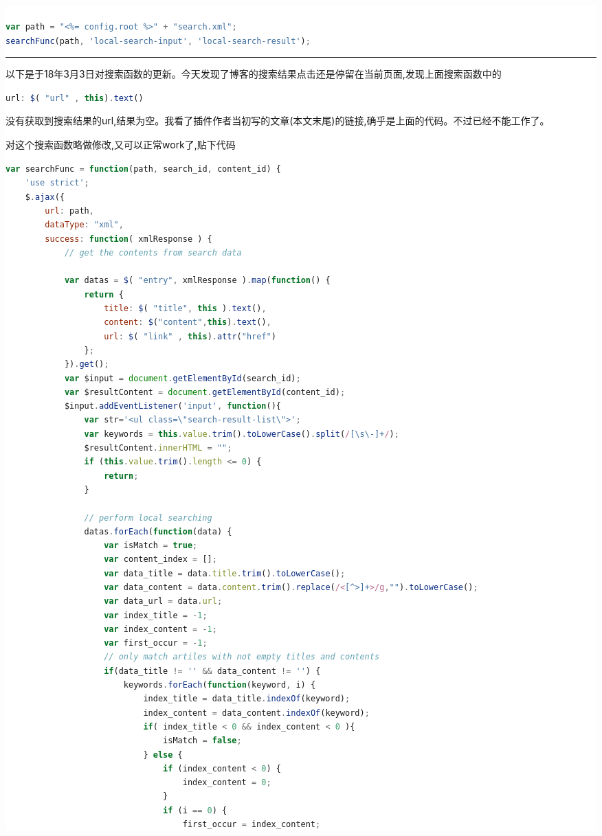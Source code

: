 ```javascript

var path = "<%= config.root %>" + "search.xml";
searchFunc(path, 'local-search-input', 'local-search-result');

```
**********************

以下是于18年3月3日对搜索函数的更新。今天发现了博客的搜索结果点击还是停留在当前页面,发现上面搜索函数中的

```javascript
url: $( "url" , this).text()
```
没有获取到搜索结果的url,结果为空。我看了插件作者当初写的文章(本文末尾)的链接,确乎是上面的代码。不过已经不能工作了。

对这个搜索函数略做修改,又可以正常work了,贴下代码

```javascript
var searchFunc = function(path, search_id, content_id) {
    'use strict';
    $.ajax({
        url: path,
        dataType: "xml",
        success: function( xmlResponse ) {
            // get the contents from search data

            var datas = $( "entry", xmlResponse ).map(function() {
                return {
                    title: $( "title", this ).text(),
                    content: $("content",this).text(),
                    url: $( "link" , this).attr("href")
                };
            }).get();
            var $input = document.getElementById(search_id);
            var $resultContent = document.getElementById(content_id);
            $input.addEventListener('input', function(){
                var str='<ul class=\"search-result-list\">';
                var keywords = this.value.trim().toLowerCase().split(/[\s\-]+/);
                $resultContent.innerHTML = "";
                if (this.value.trim().length <= 0) {
                    return;
                }

                // perform local searching
                datas.forEach(function(data) {
                    var isMatch = true;
                    var content_index = [];
                    var data_title = data.title.trim().toLowerCase();
                    var data_content = data.content.trim().replace(/<[^>]+>/g,"").toLowerCase();
                    var data_url = data.url;
                    var index_title = -1;
                    var index_content = -1;
                    var first_occur = -1;
                    // only match artiles with not empty titles and contents
                    if(data_title != '' && data_content != '') {
                        keywords.forEach(function(keyword, i) {
                            index_title = data_title.indexOf(keyword);
                            index_content = data_content.indexOf(keyword);
                            if( index_title < 0 && index_content < 0 ){
                                isMatch = false;
                            } else {
                                if (index_content < 0) {
                                    index_content = 0;
                                }
                                if (i == 0) {
                                    first_occur = index_content;
```